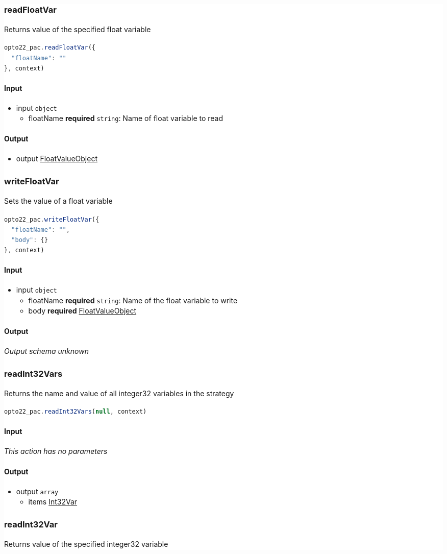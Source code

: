 ### readFloatVar
Returns value of the specified float variable


```js
opto22_pac.readFloatVar({
  "floatName": ""
}, context)
```

#### Input
* input `object`
  * floatName **required** `string`: Name of float variable to read

#### Output
* output [FloatValueObject](#floatvalueobject)

### writeFloatVar
Sets the value of a float variable


```js
opto22_pac.writeFloatVar({
  "floatName": "",
  "body": {}
}, context)
```

#### Input
* input `object`
  * floatName **required** `string`: Name of the float variable to write
  * body **required** [FloatValueObject](#floatvalueobject)

#### Output
*Output schema unknown*

### readInt32Vars
Returns the name and value of all integer32 variables in the strategy


```js
opto22_pac.readInt32Vars(null, context)
```

#### Input
*This action has no parameters*

#### Output
* output `array`
  * items [Int32Var](#int32var)

### readInt32Var
Returns value of the specified integer32 variable
